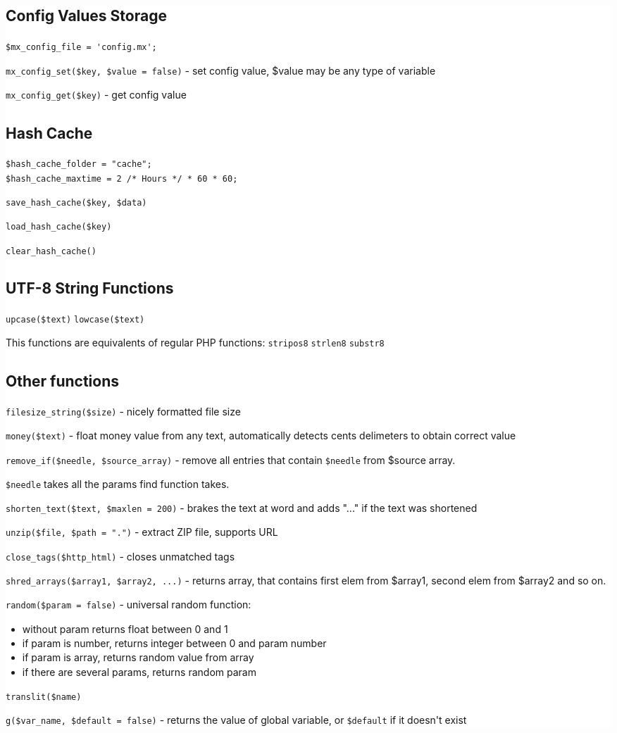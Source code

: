 
## Config Values Storage
```
$mx_config_file = 'config.mx';
```
`mx_config_set($key, $value = false)` - set config value, $value may be any type of variable

`mx_config_get($key)` - get config value


## Hash Cache
```
$hash_cache_folder = "cache";
$hash_cache_maxtime = 2 /* Hours */ * 60 * 60;
```
`save_hash_cache($key, $data)`

`load_hash_cache($key)`

`clear_hash_cache()`

## UTF-8 String Functions
`upcase($text)`
`lowcase($text)`

This functions are equivalents of regular PHP functions:
`stripos8`
`strlen8`
`substr8`

## Other functions

`filesize_string($size)` - nicely formatted file size

`money($text)` - float money value from any text, automatically detects cents delimeters to obtain correct value

`remove_if($needle, $source_array)` - remove all entries that contain `$needle` from $source array.

`$needle` takes all the params find function takes.

`shorten_text($text, $maxlen = 200)` - brakes the text at word and adds "..." if the text was shortened

`unzip($file, $path = ".")` - extract ZIP file, supports URL

`close_tags($http_html)` - closes unmatched tags

`shred_arrays($array1, $array2, ...)` - returns array, that contains first elem from $array1, second elem from $array2 and so on.

`random($param = false)` - universal random function:
 - without param returns float between 0 and 1
 - if param is number, returns integer between 0 and param number
 - if param is array, returns random value from array
 - if there are several params, returns random param

`translit($name)`

`g($var_name, $default = false)` - returns the value of global variable, or `$default` if it doesn't exist
